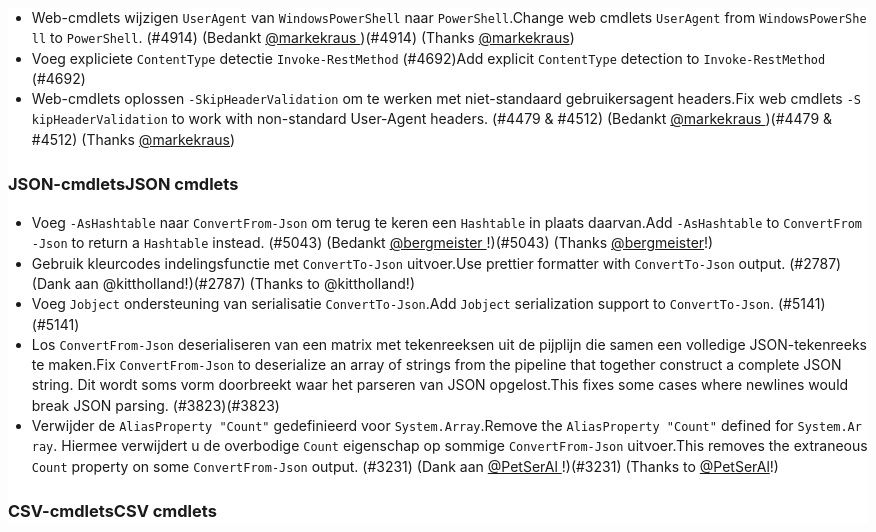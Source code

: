 - <span data-ttu-id="6e1f0-334">Web-cmdlets wijzigen `UserAgent` van `WindowsPowerShell` naar `PowerShell`.</span><span class="sxs-lookup"><span data-stu-id="6e1f0-334">Change web cmdlets `UserAgent` from `WindowsPowerShell` to `PowerShell`.</span></span> <span data-ttu-id="6e1f0-335">(#4914) (Bedankt [ @markekraus ](https://github.com/markekraus))</span><span class="sxs-lookup"><span data-stu-id="6e1f0-335">(#4914) (Thanks [@markekraus](https://github.com/markekraus))</span></span>
- <span data-ttu-id="6e1f0-336">Voeg expliciete `ContentType` detectie `Invoke-RestMethod` (#4692)</span><span class="sxs-lookup"><span data-stu-id="6e1f0-336">Add explicit `ContentType` detection to `Invoke-RestMethod` (#4692)</span></span>
- <span data-ttu-id="6e1f0-337">Web-cmdlets oplossen `-SkipHeaderValidation` om te werken met niet-standaard gebruikersagent headers.</span><span class="sxs-lookup"><span data-stu-id="6e1f0-337">Fix web cmdlets `-SkipHeaderValidation` to work with non-standard User-Agent headers.</span></span> <span data-ttu-id="6e1f0-338">(#4479 & #4512) (Bedankt [ @markekraus ](https://github.com/markekraus))</span><span class="sxs-lookup"><span data-stu-id="6e1f0-338">(#4479 & #4512) (Thanks [@markekraus](https://github.com/markekraus))</span></span>

### <a name="json-cmdlets"></a><span data-ttu-id="6e1f0-339">JSON-cmdlets</span><span class="sxs-lookup"><span data-stu-id="6e1f0-339">JSON cmdlets</span></span>

- <span data-ttu-id="6e1f0-340">Voeg `-AsHashtable` naar `ConvertFrom-Json` om terug te keren een `Hashtable` in plaats daarvan.</span><span class="sxs-lookup"><span data-stu-id="6e1f0-340">Add `-AsHashtable` to `ConvertFrom-Json` to return a `Hashtable` instead.</span></span> <span data-ttu-id="6e1f0-341">(#5043) (Bedankt [ @bergmeister ](https://github.com/bergmeister)!)</span><span class="sxs-lookup"><span data-stu-id="6e1f0-341">(#5043) (Thanks [@bergmeister](https://github.com/bergmeister)!)</span></span>
- <span data-ttu-id="6e1f0-342">Gebruik kleurcodes indelingsfunctie met `ConvertTo-Json` uitvoer.</span><span class="sxs-lookup"><span data-stu-id="6e1f0-342">Use prettier formatter with `ConvertTo-Json` output.</span></span> <span data-ttu-id="6e1f0-343">(#2787) (Dank aan @kittholland!)</span><span class="sxs-lookup"><span data-stu-id="6e1f0-343">(#2787) (Thanks to @kittholland!)</span></span>
- <span data-ttu-id="6e1f0-344">Voeg `Jobject` ondersteuning van serialisatie `ConvertTo-Json`.</span><span class="sxs-lookup"><span data-stu-id="6e1f0-344">Add `Jobject` serialization support to `ConvertTo-Json`.</span></span> <span data-ttu-id="6e1f0-345">(#5141)</span><span class="sxs-lookup"><span data-stu-id="6e1f0-345">(#5141)</span></span>
- <span data-ttu-id="6e1f0-346">Los `ConvertFrom-Json` deserialiseren van een matrix met tekenreeksen uit de pijplijn die samen een volledige JSON-tekenreeks te maken.</span><span class="sxs-lookup"><span data-stu-id="6e1f0-346">Fix `ConvertFrom-Json` to deserialize an array of strings from the pipeline that together construct a complete JSON string.</span></span>
  <span data-ttu-id="6e1f0-347">Dit wordt soms vorm doorbreekt waar het parseren van JSON opgelost.</span><span class="sxs-lookup"><span data-stu-id="6e1f0-347">This fixes some cases where newlines would break JSON parsing.</span></span> <span data-ttu-id="6e1f0-348">(#3823)</span><span class="sxs-lookup"><span data-stu-id="6e1f0-348">(#3823)</span></span>
- <span data-ttu-id="6e1f0-349">Verwijder de `AliasProperty "Count"` gedefinieerd voor `System.Array`.</span><span class="sxs-lookup"><span data-stu-id="6e1f0-349">Remove the `AliasProperty "Count"` defined for `System.Array`.</span></span>
  <span data-ttu-id="6e1f0-350">Hiermee verwijdert u de overbodige `Count` eigenschap op sommige `ConvertFrom-Json` uitvoer.</span><span class="sxs-lookup"><span data-stu-id="6e1f0-350">This removes the extraneous `Count` property on some `ConvertFrom-Json` output.</span></span> <span data-ttu-id="6e1f0-351">(#3231) (Dank aan [ @PetSerAl ](https://github.com/PetSerAl)!)</span><span class="sxs-lookup"><span data-stu-id="6e1f0-351">(#3231) (Thanks to [@PetSerAl](https://github.com/PetSerAl)!)</span></span>

### <a name="csv-cmdlets"></a><span data-ttu-id="6e1f0-352">CSV-cmdlets</span><span class="sxs-lookup"><span data-stu-id="6e1f0-352">CSV cmdlets</span></span>
